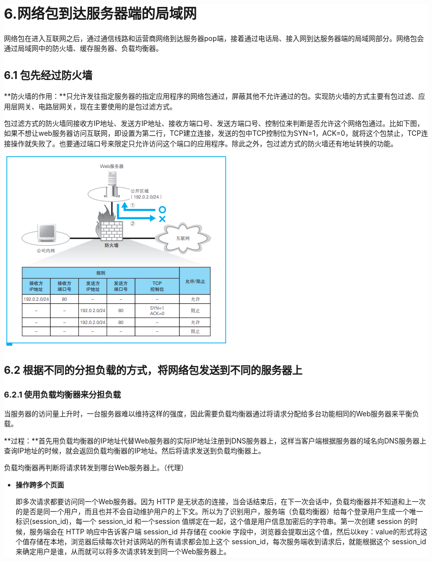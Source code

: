 # 6.网络包到达服务器端的局域网

网络包在进入互联网之后，通过通信线路和运营商网络到达服务器pop端，接着通过电话局、接入网到达服务器端的局域网部分。网络包会通过局域网中的防火墙、缓存服务器、负载均衡器。

## 6.1 包先经过防火墙

**防火墙的作用：**只允许发往指定服务器的指定应用程序的网络包通过，屏蔽其他不允许通过的包。实现防火墙的方式主要有包过滤、应用层网关、电路层网关，现在主要使用的是包过滤方式。

包过滤方式的防火墙同接收方IP地址、发送方IP地址、接收方端口号、发送方端口号、控制位来判断是否允许这个网络包通过。比如下图，如果不想让web服务器访问互联网，即设置为第二行，TCP建立连接，发送的包中TCP控制位为SYN=1，ACK=0，就将这个包禁止，TCP连接操作就失败了。也要通过端口号来限定只允许访问这个端口的应用程序。除此之外，包过滤方式的防火墙还有地址转换的功能。

![259](/image/259.png)



## 6.2 根据不同的分担负载的方式，将网络包发送到不同的服务器上

### 6.2.1 使用负载均衡器来分担负载

当服务器的访问量上升时，一台服务器难以维持这样的强度，因此需要负载均衡器通过将请求分配给多台功能相同的Web服务器来平衡负载。

**过程：**首先用负载均衡器的IP地址代替Web服务器的实际IP地址注册到DNS服务器上，这样当客户端根据服务器的域名向DNS服务器上查询IP地址的时候，就会返回负载均衡器的IP地址。然后将请求发送到负载均衡器上。

负载均衡器再判断将请求转发到哪台Web服务器上。（代理）

- **操作跨多个页面**

  即多次请求都要访问同一个Web服务器。因为 HTTP 是无状态的连接，当会话结束后，在下一次会话中，负载均衡器并不知道和上一次的是否是同一个用户，而且也并不会自动维护用户的上下文。所以为了识别用户，服务端（负载均衡器）给每个登录用户生成一个唯一标识(session_id)，每一个 session_id 和一个session 值绑定在一起，这个值是用户信息加密后的字符串。第一次创建 session 的时候，服务端会在 HTTP 响应中告诉客户端 session_id 并存储在 cookie 字段中，浏览器会提取出这个值，然后以key：value的形式将这个值存储在本地，浏览器后续每次针对该网站的所有请求都会加上这个 session_id，每次服务端收到请求后，就能根据这个 session_id 来确定用户是谁，从而就可以将多次请求转发到同一个Web服务器上。
